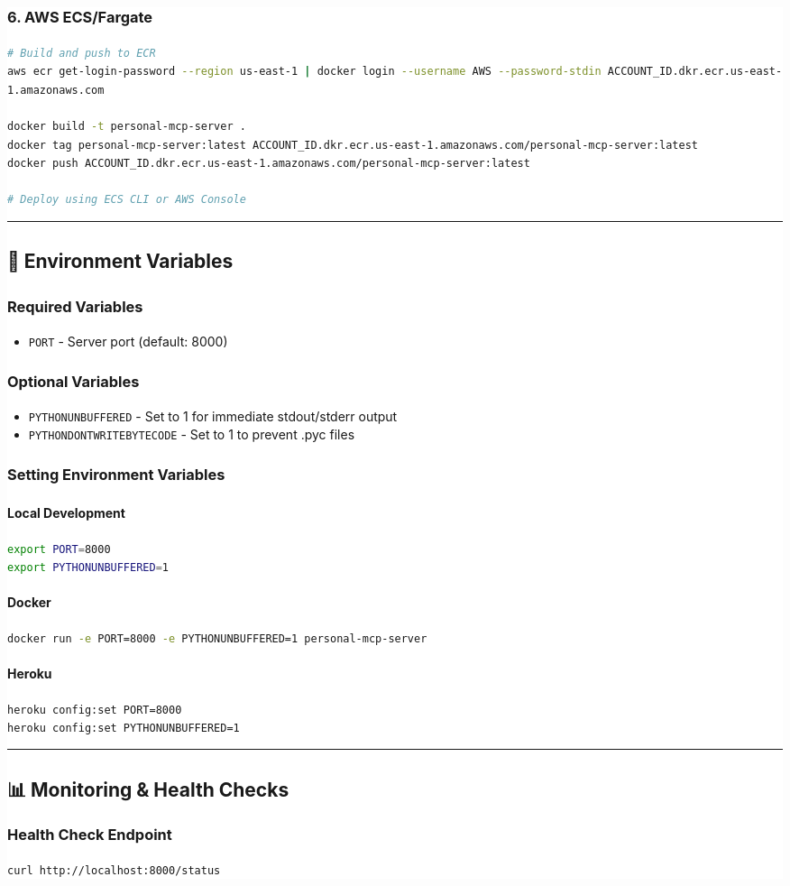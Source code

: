 ### 6. AWS ECS/Fargate

```bash
# Build and push to ECR
aws ecr get-login-password --region us-east-1 | docker login --username AWS --password-stdin ACCOUNT_ID.dkr.ecr.us-east-1.amazonaws.com

docker build -t personal-mcp-server .
docker tag personal-mcp-server:latest ACCOUNT_ID.dkr.ecr.us-east-1.amazonaws.com/personal-mcp-server:latest
docker push ACCOUNT_ID.dkr.ecr.us-east-1.amazonaws.com/personal-mcp-server:latest

# Deploy using ECS CLI or AWS Console
```

---

## 🔧 Environment Variables

### Required Variables
- `PORT` - Server port (default: 8000)

### Optional Variables
- `PYTHONUNBUFFERED` - Set to 1 for immediate stdout/stderr output
- `PYTHONDONTWRITEBYTECODE` - Set to 1 to prevent .pyc files

### Setting Environment Variables

#### Local Development
```bash
export PORT=8000
export PYTHONUNBUFFERED=1
```

#### Docker
```bash
docker run -e PORT=8000 -e PYTHONUNBUFFERED=1 personal-mcp-server
```

#### Heroku
```bash
heroku config:set PORT=8000
heroku config:set PYTHONUNBUFFERED=1
```

---

## 📊 Monitoring & Health Checks

### Health Check Endpoint
```bash
curl http://localhost:8000/status
```
